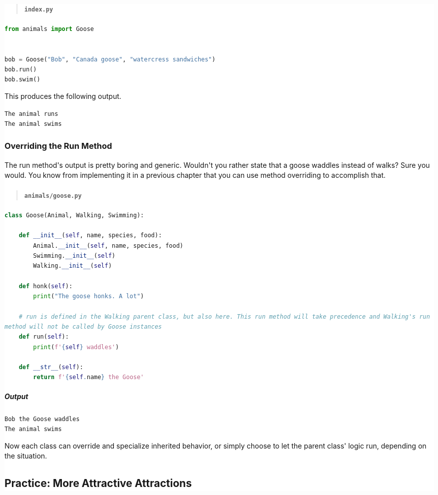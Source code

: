 > #### `index.py`

```py
from animals import Goose


bob = Goose("Bob", "Canada goose", "watercress sandwiches")
bob.run()
bob.swim()
```

This produces the following output.

```
The animal runs
The animal swims
```

### Overriding the Run Method

The run method's output is pretty boring and generic. Wouldn't you rather state that a goose waddles instead of walks? Sure you would. You know from implementing it in a previous chapter that you can use method overriding to accomplish that.

> #### `animals/goose.py`

```py
class Goose(Animal, Walking, Swimming):

    def __init__(self, name, species, food):
        Animal.__init__(self, name, species, food)
        Swimming.__init__(self)
        Walking.__init__(self)
    
    def honk(self): 
        print("The goose honks. A lot")

    # run is defined in the Walking parent class, but also here. This run method will take precedence and Walking's run method will not be called by Goose instances
    def run(self):
        print(f'{self} waddles')

    def __str__(self):
        return f'{self.name} the Goose'
```

##### Output

```sh
Bob the Goose waddles
The animal swims
```

Now each class can override and specialize inherited behavior, or simply choose to let the parent class' logic run, depending on the situation.

## Practice: More Attractive Attractions 
